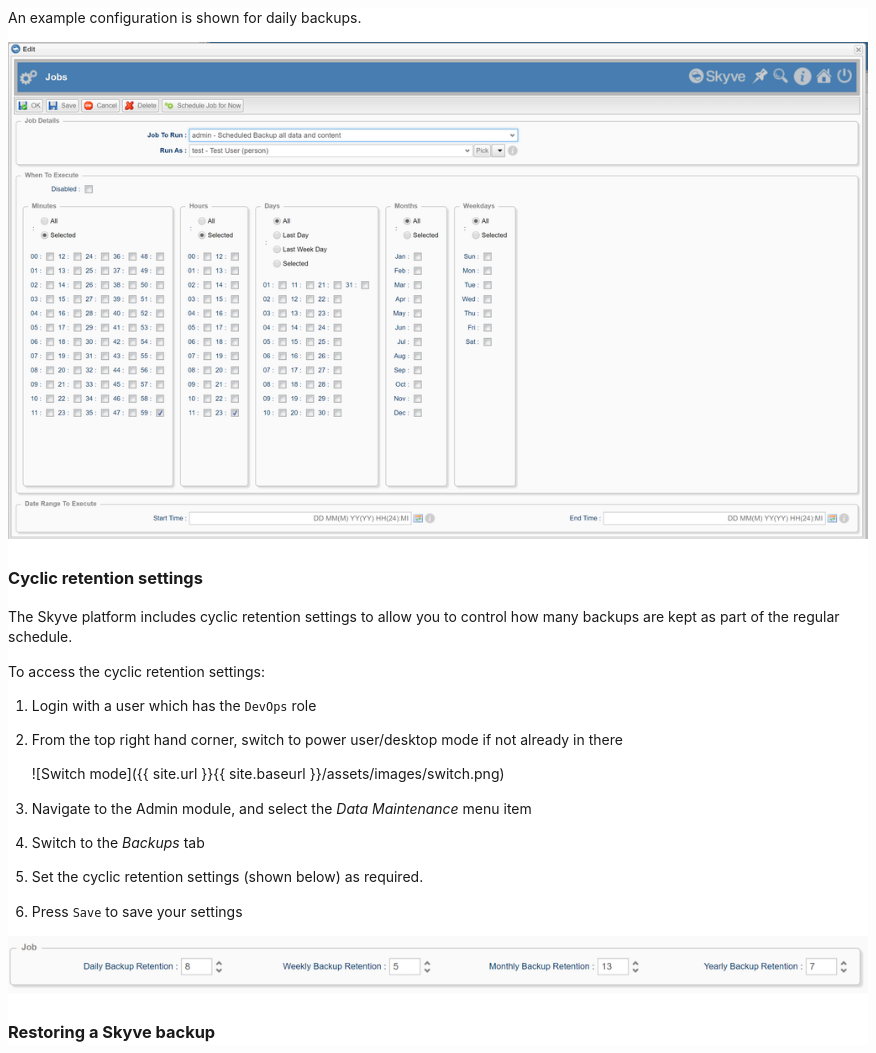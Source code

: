 An example configuration is shown for daily backups.

![Daily backup schedule](./../assets/images/backup-restore/daily-backup-schedule.png "Daily backup schedule")

### Cyclic retention settings

The Skyve platform includes cyclic retention settings to allow you to control how many backups are kept as part of the regular schedule.

To access the cyclic retention settings:

1. Login with a user which has the `DevOps` role
2. From the top right hand corner, switch to power user/desktop mode if not already in there

    ![Switch mode]({{ site.url }}{{ site.baseurl }}/assets/images/switch.png)
    
3. Navigate to the Admin module, and select the *Data Maintenance* menu item
4. Switch to the *Backups* tab
5. Set the cyclic retention settings (shown below) as required.
6. Press `Save` to save your settings

![Cyclic backup retention](./../assets/images/backup-restore/cyclic-period-schedule.png "Cyclic backup retention")

### Restoring a Skyve backup
